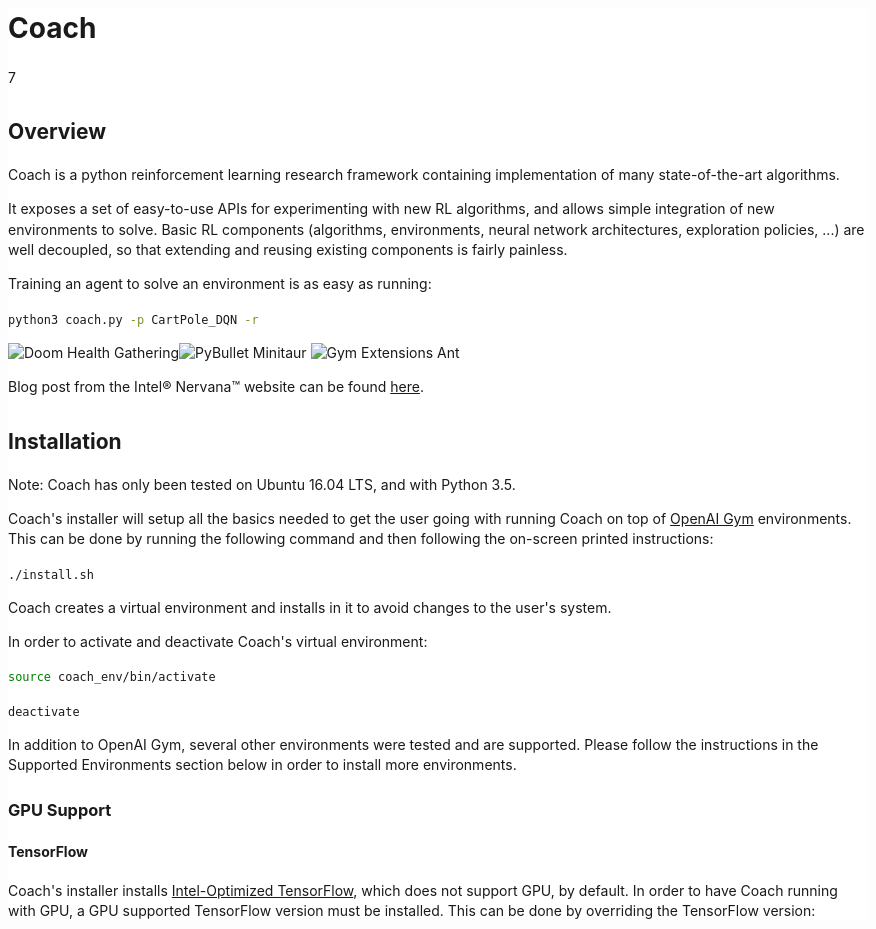 # Coach
7
##  Overview

Coach is a python reinforcement learning research framework containing implementation of many state-of-the-art algorithms.

It exposes a set of easy-to-use APIs for experimenting with new RL algorithms, and allows simple integration of new environments to solve. 
Basic RL components (algorithms, environments, neural network architectures, exploration policies, ...) are well decoupled, so that extending and reusing existing components is fairly painless.

Training an agent to solve an environment is as easy as running:

```bash
python3 coach.py -p CartPole_DQN -r
```

<img src="img/doom.gif" alt="Doom Health Gathering" width="265" height="200"/><img src="img/minitaur.gif" alt="PyBullet Minitaur" width="265" height="200"/> <img src="img/ant.gif" alt="Gym Extensions Ant" width="250" height="200"/>

Blog post from the Intel® Nervana™ website can be found [here](https://www.intelnervana.com/reinforcement-learning-coach-intel).

## Installation

Note: Coach has only been tested on Ubuntu 16.04 LTS, and with Python 3.5.

Coach's installer will setup all the basics needed to get the user going with running Coach on top of [OpenAI Gym](https://github.com/openai/gym) environments.  This can be done by running the following command and then following the on-screen printed instructions:

```bash
./install.sh
```

Coach creates a virtual environment and installs in it to avoid changes to the user's system.

In order to activate and deactivate Coach's virtual environment:

```bash
source coach_env/bin/activate
```

```bash
deactivate
```

In addition to OpenAI Gym, several other environments were tested and are supported. Please follow the instructions in the Supported Environments section below in order to install more environments.

### GPU Support

#### TensorFlow

Coach's installer installs [Intel-Optimized TensorFlow](https://software.intel.com/en-us/articles/intel-optimized-tensorflow-wheel-now-available), which does not support GPU, by default. In order to have Coach running with GPU, a GPU supported TensorFlow version must be installed. This can be done by overriding the TensorFlow version: 
